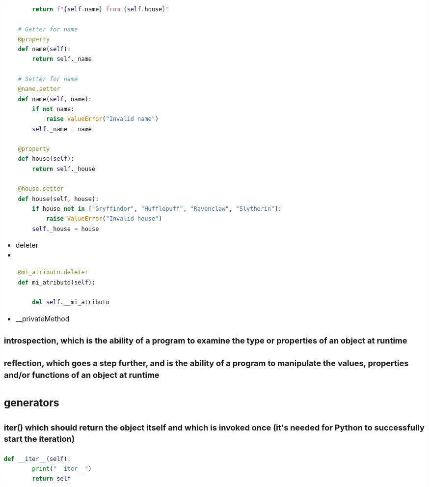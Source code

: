 ```python
        return f"{self.name} from {self.house}"

    # Getter for name
    @property
    def name(self):
        return self._name

    # Setter for name
    @name.setter
    def name(self, name):
        if not name:
            raise ValueError("Invalid name")
        self._name = name

    @property
    def house(self):
        return self._house

    @house.setter
    def house(self, house):
        if house not in ["Gryffindor", "Hufflepuff", "Ravenclaw", "Slytherin"]:
            raise ValueError("Invalid house")
        self._house = house
```

- deleter
- 
```python
	@mi_atributo.deleter
    def mi_atributo(self): 

        del self.__mi_atributo
```

- __privateMethod

### introspection, which is the ability of a program to examine the type or properties of an object at runtime

### reflection, which goes a step further, and is the ability of a program to manipulate the values, properties and/or functions of an object at runtime

## generators 

### __iter__() which should return the object itself and which is invoked once (it's needed for Python to successfully start the iteration)
```python
def __iter__(self):
        print("__iter__")
        return self
```
